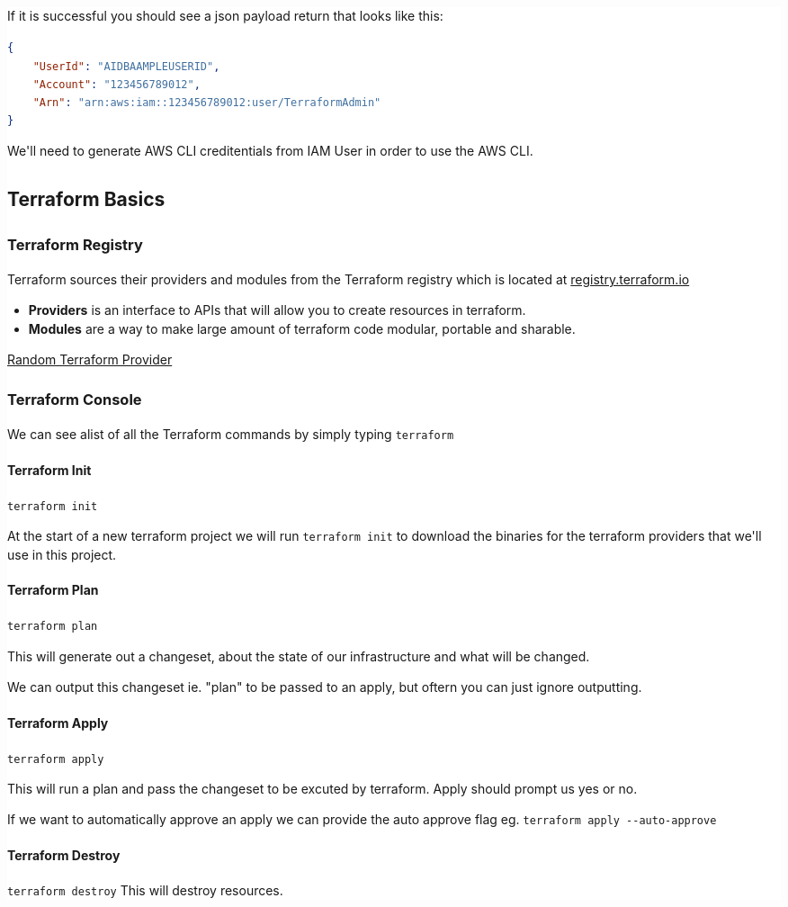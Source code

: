 If it is successful you should see a json payload return that looks like this:

```json
{
    "UserId": "AIDBAAMPLEUSERID",
    "Account": "123456789012",
    "Arn": "arn:aws:iam::123456789012:user/TerraformAdmin"
}
```
We'll need to generate AWS CLI creditentials from IAM User in order to use the AWS CLI.


## Terraform Basics

### Terraform Registry

Terraform sources their providers and modules from the Terraform registry which is located at [registry.terraform.io](https://registry.terraform.io/)

- **Providers** is an interface to APIs that will allow you to create resources in terraform.
- **Modules** are a way to make large amount of terraform code modular, portable and sharable.

[Random Terraform Provider](https://registry.terraform.io/providers/hashicorp/random)

### Terraform Console

We can see alist of all the Terraform commands by simply typing `terraform`


#### Terraform Init

`terraform init`

At the start of a new terraform project we will run `terraform init` to download the binaries for the terraform providers that we'll use in this project.

#### Terraform Plan

`terraform plan`

This will generate out a changeset, about the state of our infrastructure and what will be changed.

We can output this changeset ie. "plan" to be passed to an apply, but oftern you can just ignore outputting.

#### Terraform Apply 

`terraform apply`

This will run a plan and pass the changeset to be excuted by terraform. Apply should prompt us yes or no.

If we want to automatically approve an apply we can provide the auto approve flag eg. `terraform apply --auto-approve`

#### Terraform Destroy

`terraform destroy`
This will destroy resources.

